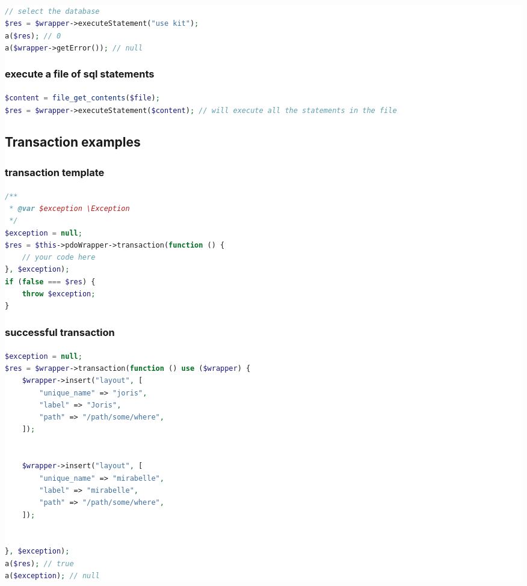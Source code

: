 ```php
// select the database
$res = $wrapper->executeStatement("use kit");
a($res); // 0
a($wrapper->getError()); // null
```



### execute a file of sql statements

```php
$content = file_get_contents($file);
$res = $wrapper->executeStatement($content); // will execute all the statements in the file
```






Transaction examples
--------------------

### transaction template


```php
/**
 * @var $exception \Exception
 */
$exception = null;
$res = $this->pdoWrapper->transaction(function () {
    // your code here
}, $exception);
if (false === $res) {
    throw $exception;
}

```

### successful transaction

```php
$exception = null;
$res = $wrapper->transaction(function () use ($wrapper) {
    $wrapper->insert("layout", [
        "unique_name" => "joris",
        "label" => "Joris",
        "path" => "/path/some/where",
    ]);


    $wrapper->insert("layout", [
        "unique_name" => "mirabelle",
        "label" => "mirabelle",
        "path" => "/path/some/where",
    ]);


}, $exception);
a($res); // true
a($exception); // null
```
